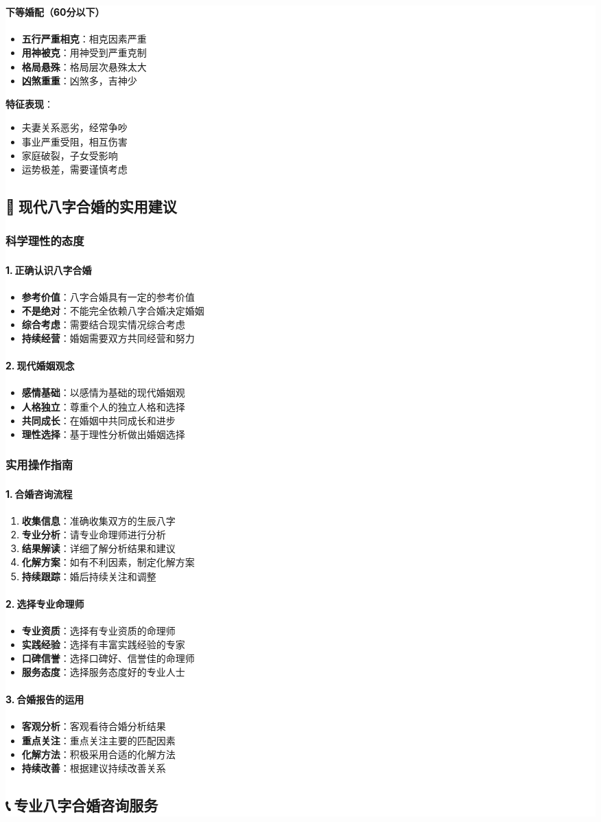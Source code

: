 #### 下等婚配（60分以下）
- **五行严重相克**：相克因素严重
- **用神被克**：用神受到严重克制
- **格局悬殊**：格局层次悬殊太大
- **凶煞重重**：凶煞多，吉神少

**特征表现**：
- 夫妻关系恶劣，经常争吵
- 事业严重受阻，相互伤害
- 家庭破裂，子女受影响
- 运势极差，需要谨慎考虑

## 🎯 现代八字合婚的实用建议

### 科学理性的态度

#### 1. 正确认识八字合婚
- **参考价值**：八字合婚具有一定的参考价值
- **不是绝对**：不能完全依赖八字合婚决定婚姻
- **综合考虑**：需要结合现实情况综合考虑
- **持续经营**：婚姻需要双方共同经营和努力

#### 2. 现代婚姻观念
- **感情基础**：以感情为基础的现代婚姻观
- **人格独立**：尊重个人的独立人格和选择
- **共同成长**：在婚姻中共同成长和进步
- **理性选择**：基于理性分析做出婚姻选择

### 实用操作指南

#### 1. 合婚咨询流程
1. **收集信息**：准确收集双方的生辰八字
2. **专业分析**：请专业命理师进行分析
3. **结果解读**：详细了解分析结果和建议
4. **化解方案**：如有不利因素，制定化解方案
5. **持续跟踪**：婚后持续关注和调整

#### 2. 选择专业命理师
- **专业资质**：选择有专业资质的命理师
- **实践经验**：选择有丰富实践经验的专家
- **口碑信誉**：选择口碑好、信誉佳的命理师
- **服务态度**：选择服务态度好的专业人士

#### 3. 合婚报告的运用
- **客观分析**：客观看待合婚分析结果
- **重点关注**：重点关注主要的匹配因素
- **化解方法**：积极采用合适的化解方法
- **持续改善**：根据建议持续改善关系

## 📞 专业八字合婚咨询服务
